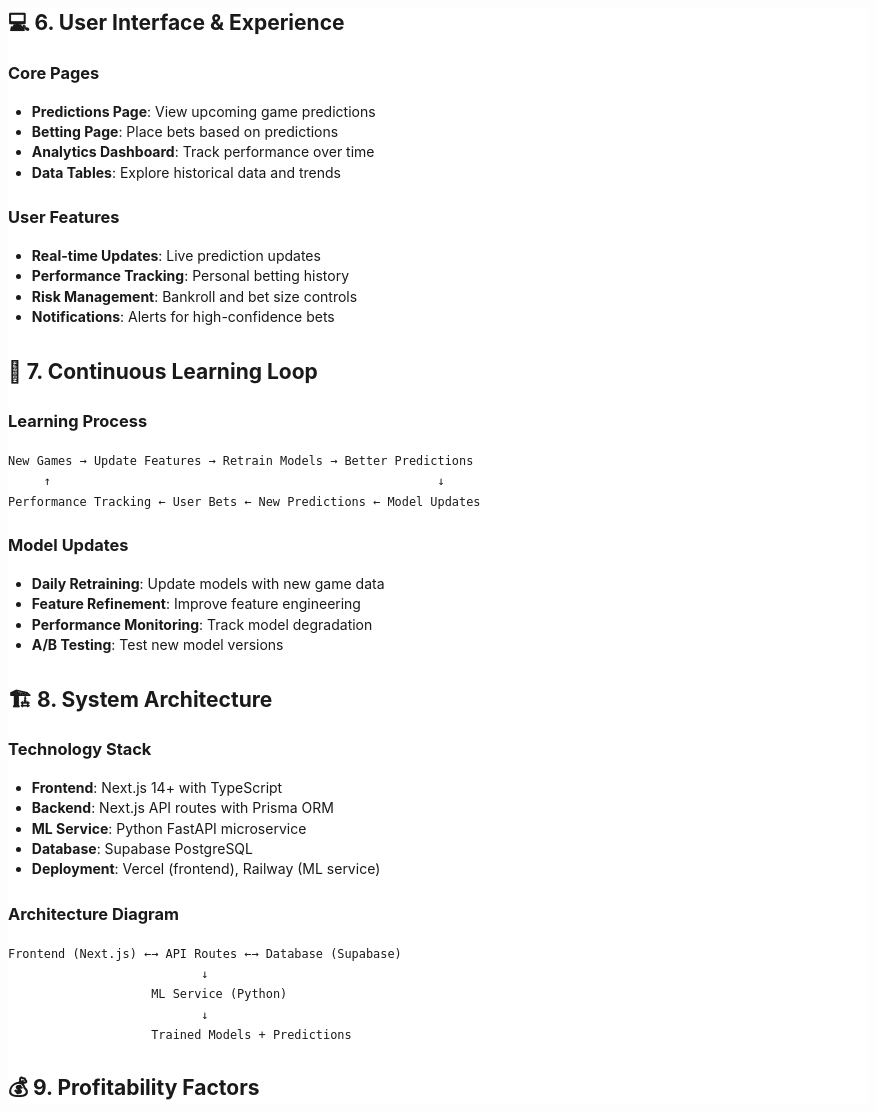 ## 💻 6. User Interface & Experience

### Core Pages
- **Predictions Page**: View upcoming game predictions
- **Betting Page**: Place bets based on predictions
- **Analytics Dashboard**: Track performance over time
- **Data Tables**: Explore historical data and trends

### User Features
- **Real-time Updates**: Live prediction updates
- **Performance Tracking**: Personal betting history
- **Risk Management**: Bankroll and bet size controls
- **Notifications**: Alerts for high-confidence bets

## 🔄 7. Continuous Learning Loop

### Learning Process
```
New Games → Update Features → Retrain Models → Better Predictions
     ↑                                                      ↓
Performance Tracking ← User Bets ← New Predictions ← Model Updates
```

### Model Updates
- **Daily Retraining**: Update models with new game data
- **Feature Refinement**: Improve feature engineering
- **Performance Monitoring**: Track model degradation
- **A/B Testing**: Test new model versions

## 🏗️ 8. System Architecture

### Technology Stack
- **Frontend**: Next.js 14+ with TypeScript
- **Backend**: Next.js API routes with Prisma ORM
- **ML Service**: Python FastAPI microservice
- **Database**: Supabase PostgreSQL
- **Deployment**: Vercel (frontend), Railway (ML service)

### Architecture Diagram
```
Frontend (Next.js) ←→ API Routes ←→ Database (Supabase)
                           ↓
                    ML Service (Python)
                           ↓
                    Trained Models + Predictions
```

## 💰 9. Profitability Factors
